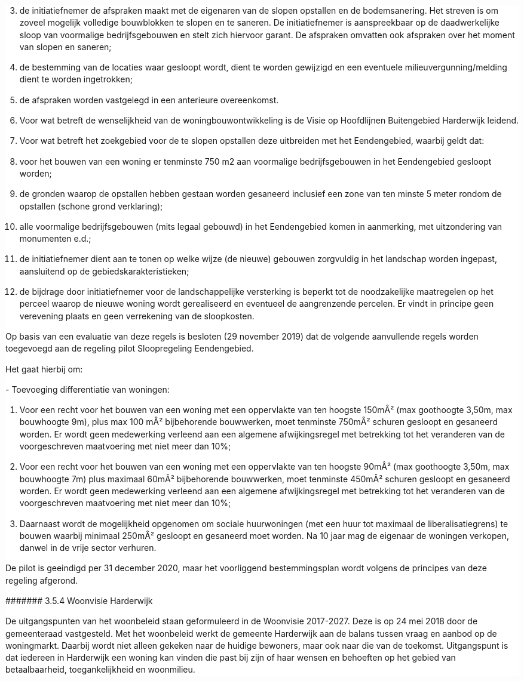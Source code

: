 3. de initiatiefnemer de afspraken maakt met de eigenaren van de slopen opstallen en de bodemsanering. Het streven is om zoveel mogelijk volledige bouwblokken te slopen en te saneren. De initiatiefnemer is aanspreekbaar op de daadwerkelijke sloop van voormalige bedrijfsgebouwen en stelt zich hiervoor garant. De afspraken omvatten ook afspraken over het moment van slopen en saneren;

4. de bestemming van de locaties waar gesloopt wordt, dient te worden gewijzigd en een eventuele milieuvergunning/melding dient te worden ingetrokken;

5. de afspraken worden vastgelegd in een anterieure overeenkomst.

2. Voor wat betreft de wenselijkheid van de woningbouwontwikkeling is de Visie op Hoofdlijnen Buitengebied Harderwijk leidend.

3. Voor wat betreft het zoekgebied voor de te slopen opstallen deze uitbreiden met het Eendengebied, waarbij geldt dat:

1. voor het bouwen van een woning er tenminste 750 m2 aan voormalige bedrijfsgebouwen in het Eendengebied gesloopt worden;

2. de gronden waarop de opstallen hebben gestaan worden gesaneerd inclusief een zone van ten minste 5 meter rondom de opstallen (schone grond verklaring);

3. alle voormalige bedrijfsgebouwen (mits legaal gebouwd) in het Eendengebied komen in aanmerking, met uitzondering van monumenten e.d.;

4. de initiatiefnemer dient aan te tonen op welke wijze (de nieuwe) gebouwen zorgvuldig in het landschap worden ingepast, aansluitend op de gebiedskarakteristieken;

5. de bijdrage door initiatiefnemer voor de landschappelijke versterking is beperkt tot de noodzakelijke maatregelen op het perceel waarop de nieuwe woning wordt gerealiseerd en eventueel de aangrenzende percelen. Er vindt in principe geen verevening plaats en geen verrekening van de sloopkosten.

Op basis van een evaluatie van deze regels is besloten (29 november 2019\) dat de volgende aanvullende regels worden toegevoegd aan de regeling pilot Sloopregeling Eendengebied.

Het gaat hierbij om:

\- Toevoeging differentiatie van woningen:

1. Voor een recht voor het bouwen van een woning met een oppervlakte van ten hoogste 150mÂ² (max goothoogte 3,50m, max bouwhoogte 9m), plus max 100 mÂ² bijbehorende bouwwerken, moet tenminste 750mÂ² schuren gesloopt en gesaneerd worden. Er wordt geen medewerking verleend aan een algemene afwijkingsregel met betrekking tot het veranderen van de voorgeschreven maatvoering met niet meer dan 10%;

2. Voor een recht voor het bouwen van een woning met een oppervlakte van ten hoogste 90mÂ² (max goothoogte 3,50m, max bouwhoogte 7m) plus maximaal 60mÂ² bijbehorende bouwwerken, moet tenminste 450mÂ² schuren gesloopt en gesaneerd worden. Er wordt geen medewerking verleend aan een algemene afwijkingsregel met betrekking tot het veranderen van de voorgeschreven maatvoering met niet meer dan 10%;

3. Daarnaast wordt de mogelijkheid opgenomen om sociale huurwoningen (met een huur tot maximaal de liberalisatiegrens) te bouwen waarbij minimaal 250mÂ² gesloopt en gesaneerd moet worden. Na 10 jaar mag de eigenaar de woningen verkopen, danwel in de vrije sector verhuren.

De pilot is geeindigd per 31 december 2020, maar het voorliggend bestemmingsplan wordt volgens de principes van deze regeling afgerond.

####### 3\.5\.4 Woonvisie Harderwijk

De uitgangspunten van het woonbeleid staan geformuleerd in de Woonvisie 2017\-2027\. Deze is op 24 mei 2018 door de gemeenteraad vastgesteld. Met het woonbeleid werkt de gemeente Harderwijk aan de balans tussen vraag en aanbod op de woningmarkt. Daarbij wordt niet alleen gekeken naar de huidige bewoners, maar ook naar die van de toekomst. Uitgangspunt is dat iedereen in Harderwijk een woning kan vinden die past bij zijn of haar wensen en behoeften op het gebied van betaalbaarheid, toegankelijkheid en woonmilieu.
